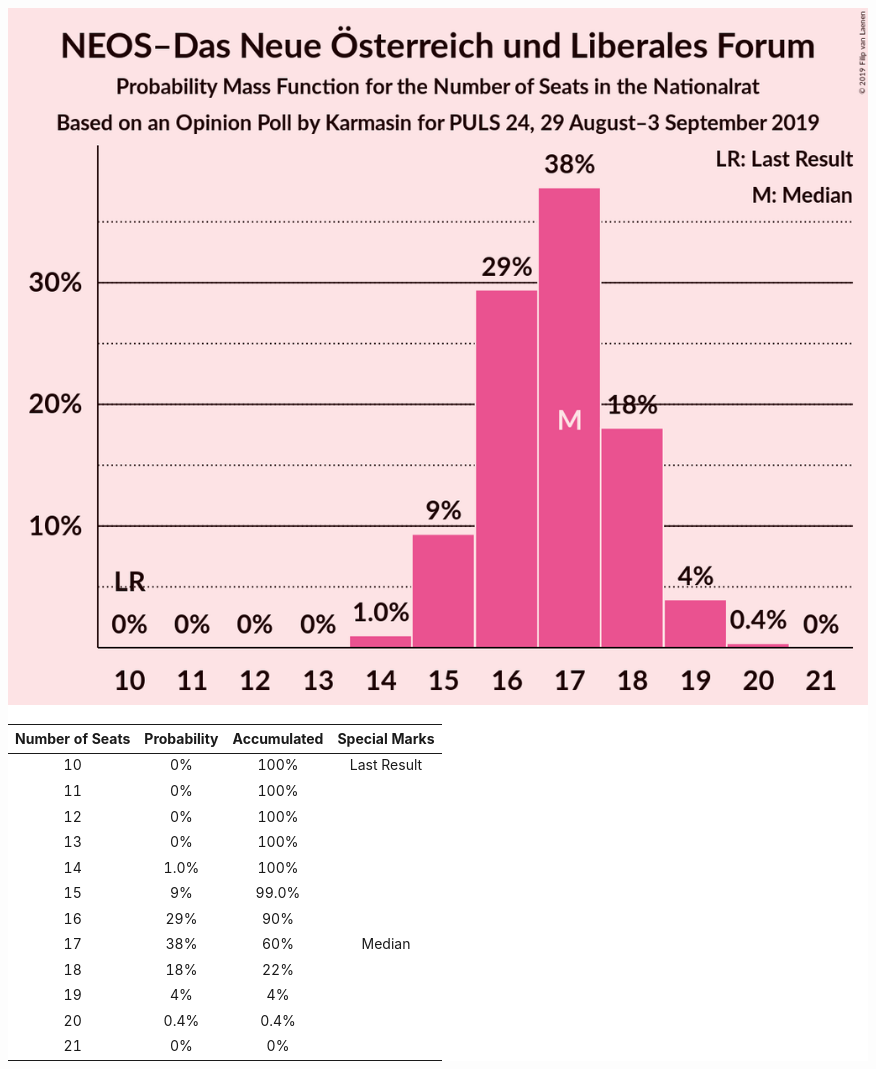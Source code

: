 ![Graph with seats probability mass function not yet produced](2019-09-03-Karmasin-seats-pmf-neos–dasneueösterreichundliberalesforum.png "Seats Probability Mass Function")

| Number of Seats | Probability | Accumulated | Special Marks |
|:---------------:|:-----------:|:-----------:|:-------------:|
| 10 | 0% | 100% | Last Result |
| 11 | 0% | 100% |  |
| 12 | 0% | 100% |  |
| 13 | 0% | 100% |  |
| 14 | 1.0% | 100% |  |
| 15 | 9% | 99.0% |  |
| 16 | 29% | 90% |  |
| 17 | 38% | 60% | Median |
| 18 | 18% | 22% |  |
| 19 | 4% | 4% |  |
| 20 | 0.4% | 0.4% |  |
| 21 | 0% | 0% |  |
